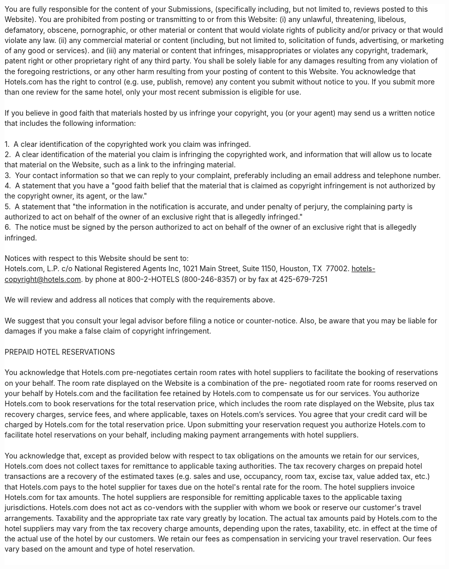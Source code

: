 You are fully responsible for the content of your Submissions, (specifically including, but not limited to, reviews posted to this Website). You are prohibited from posting or transmitting to or from this Website: (i) any unlawful, threatening, libelous, defamatory, obscene, pornographic, or other material or content that would violate rights of publicity and/or privacy or that would violate any law. (ii) any commercial material or content (including, but not limited to, solicitation of funds, advertising, or marketing of any good or services). and (iii) any material or content that infringes, misappropriates or violates any copyright, trademark, patent right or other proprietary right of any third party. You shall be solely liable for any damages resulting from any violation of the foregoing restrictions, or any other harm resulting from your posting of content to this Website. You acknowledge that Hotels.com has the right to control (e.g. use, publish, remove) any content you submit without notice to you. If you submit more than one review for the same hotel, only your most recent submission is eligible for use.  
   
If you believe in good faith that materials hosted by us infringe your copyright, you (or your agent) may send us a written notice that includes the following information:  
   
1.  A clear identification of the copyrighted work you claim was infringed.  
2.  A clear identification of the material you claim is infringing the copyrighted work, and information that will allow us to locate that material on the Website, such as a link to the infringing material.  
3.  Your contact information so that we can reply to your complaint, preferably including an email address and telephone number.  
4.  A statement that you have a "good faith belief that the material that is claimed as copyright infringement is not authorized by the copyright owner, its agent, or the law."  
5.  A statement that "the information in the notification is accurate, and under penalty of perjury, the complaining party is authorized to act on behalf of the owner of an exclusive right that is allegedly infringed."  
6.  The notice must be signed by the person authorized to act on behalf of the owner of an exclusive right that is allegedly infringed.  
   
Notices with respect to this Website should be sent to:  
Hotels.com, L.P. c/o National Registered Agents Inc, 1021 Main Street, Suite 1150, Houston, TX  77002. hotels-copyright@hotels.com. by phone at 800-2-HOTELS (800-246-8357) or by fax at 425-679-7251  
   
We will review and address all notices that comply with the requirements above.  
   
We suggest that you consult your legal advisor before filing a notice or counter-notice. Also, be aware that you may be liable for damages if you make a false claim of copyright infringement.  
   
PREPAID HOTEL RESERVATIONS  
   
You acknowledge that Hotels.com pre-negotiates certain room rates with hotel suppliers to facilitate the booking of reservations on your behalf. The room rate displayed on the Website is a combination of the pre- negotiated room rate for rooms reserved on your behalf by Hotels.com and the facilitation fee retained by Hotels.com to compensate us for our services. You authorize Hotels.com to book reservations for the total reservation price, which includes the room rate displayed on the Website, plus tax recovery charges, service fees, and where applicable, taxes on Hotels.com’s services. You agree that your credit card will be charged by Hotels.com for the total reservation price. Upon submitting your reservation request you authorize Hotels.com to facilitate hotel reservations on your behalf, including making payment arrangements with hotel suppliers.  
   
You acknowledge that, except as provided below with respect to tax obligations on the amounts we retain for our services, Hotels.com does not collect taxes for remittance to applicable taxing authorities. The tax recovery charges on prepaid hotel transactions are a recovery of the estimated taxes (e.g. sales and use, occupancy, room tax, excise tax, value added tax, etc.) that Hotels.com pays to the hotel supplier for taxes due on the hotel's rental rate for the room. The hotel suppliers invoice Hotels.com for tax amounts. The hotel suppliers are responsible for remitting applicable taxes to the applicable taxing jurisdictions. Hotels.com does not act as co-vendors with the supplier with whom we book or reserve our customer's travel arrangements. Taxability and the appropriate tax rate vary greatly by location. The actual tax amounts paid by Hotels.com to the hotel suppliers may vary from the tax recovery charge amounts, depending upon the rates, taxability, etc. in effect at the time of the actual use of the hotel by our customers. We retain our fees as compensation in servicing your travel reservation. Our fees vary based on the amount and type of hotel reservation.  
   